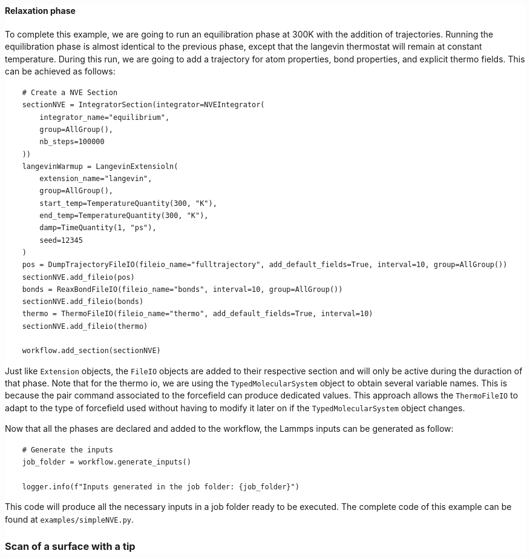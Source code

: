 #### Relaxation phase

To complete this example, we are going to run an equilibration phase at 300K with the addition of trajectories. Running the equilibration phase is almost identical to the previous phase, except that the langevin thermostat will remain at constant temperature. During this run, we are going to add a trajectory for atom properties, bond properties, and explicit thermo fields. This can be achieved as follows:
```
    # Create a NVE Section
    sectionNVE = IntegratorSection(integrator=NVEIntegrator(
        integrator_name="equilibrium",
        group=AllGroup(),
        nb_steps=100000
    ))
    langevinWarmup = LangevinExtensioln(
        extension_name="langevin",
        group=AllGroup(), 
        start_temp=TemperatureQuantity(300, "K"),
        end_temp=TemperatureQuantity(300, "K"),
        damp=TimeQuantity(1, "ps"),
        seed=12345
    )
    pos = DumpTrajectoryFileIO(fileio_name="fulltrajectory", add_default_fields=True, interval=10, group=AllGroup())
    sectionNVE.add_fileio(pos)
    bonds = ReaxBondFileIO(fileio_name="bonds", interval=10, group=AllGroup())
    sectionNVE.add_fileio(bonds)
    thermo = ThermoFileIO(fileio_name="thermo", add_default_fields=True, interval=10)
    sectionNVE.add_fileio(thermo)

    workflow.add_section(sectionNVE)
```
Just like `Extension` objects, the `FileIO` objects are added to their respective section and will only be active during the duraction of that phase. Note that for the thermo io, we are using the `TypedMolecularSystem` object to obtain several variable names. This is because the pair command associated to the forcefield can produce dedicated values. This approach allows the `ThermoFileIO` to adapt to the type of forcefield used without having to modify it later on if the `TypedMolecularSystem` object changes.

Now that all the phases are declared and added to the workflow, the Lammps inputs can be generated as follow:
```
    # Generate the inputs
    job_folder = workflow.generate_inputs()

    logger.info(f"Inputs generated in the job folder: {job_folder}")

```
This code will produce all the necessary inputs in a job folder ready to be executed. The complete code of this example can be found at `examples/simpleNVE.py`.


### Scan of a surface with a tip

